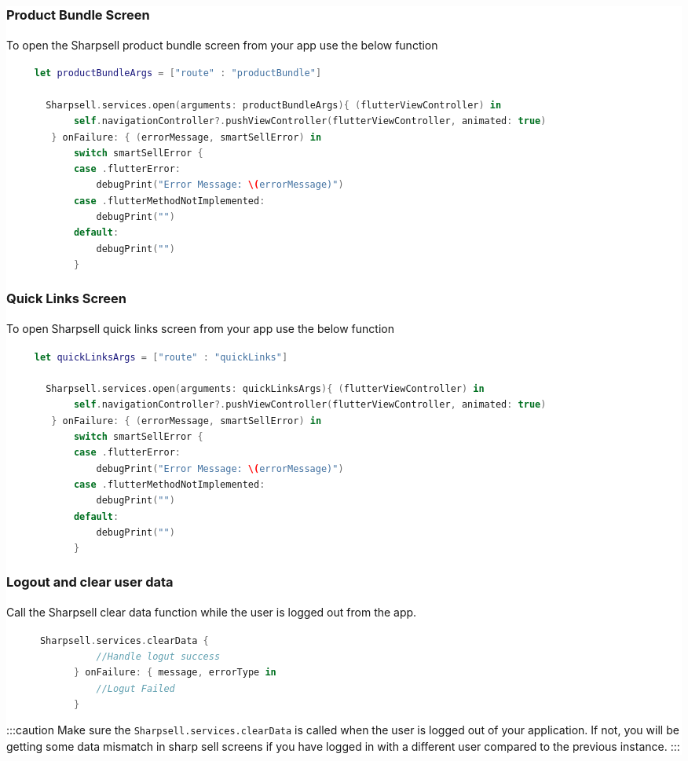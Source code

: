 ### Product Bundle Screen
To open the Sharpsell product bundle screen from your app use the below function

```swift
     let productBundleArgs = ["route" : "productBundle"]

       Sharpsell.services.open(arguments: productBundleArgs){ (flutterViewController) in
            self.navigationController?.pushViewController(flutterViewController, animated: true)
        } onFailure: { (errorMessage, smartSellError) in
            switch smartSellError {
            case .flutterError:
                debugPrint("Error Message: \(errorMessage)")
            case .flutterMethodNotImplemented:
                debugPrint("")
            default:
                debugPrint("")
            }
```

### Quick Links Screen

To open Sharpsell quick links screen from your app use the below function

```swift
     let quickLinksArgs = ["route" : "quickLinks"]

       Sharpsell.services.open(arguments: quickLinksArgs){ (flutterViewController) in
            self.navigationController?.pushViewController(flutterViewController, animated: true)
        } onFailure: { (errorMessage, smartSellError) in
            switch smartSellError {
            case .flutterError:
                debugPrint("Error Message: \(errorMessage)")
            case .flutterMethodNotImplemented:
                debugPrint("")
            default:
                debugPrint("")
            }
```

### Logout and clear user data
Call the Sharpsell clear data function while the user is logged out from the app.

```swift
      Sharpsell.services.clearData {
                //Handle logut success
            } onFailure: { message, errorType in
                //Logut Failed
            }
```

:::caution
Make sure the `Sharpsell.services.clearData` is called when the user is logged out of your application. If not, you will be getting some data mismatch in sharp sell screens if you have logged in with a different user compared to the previous instance.
:::



